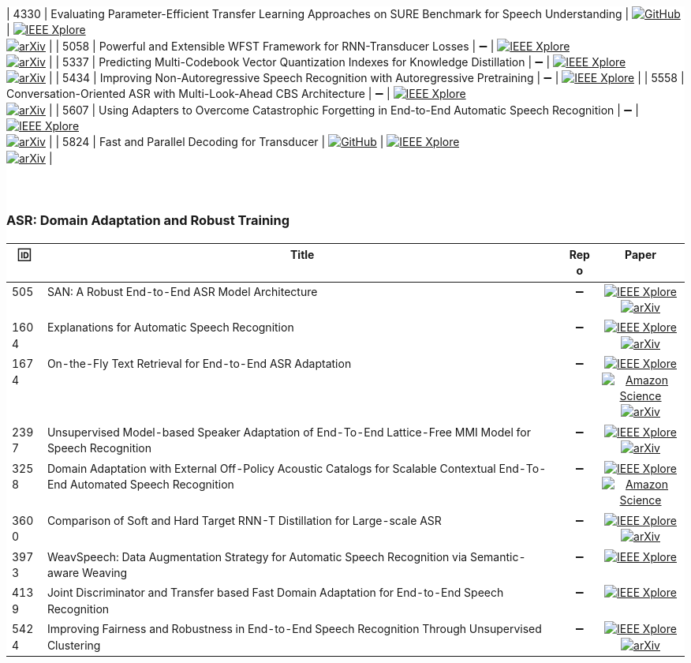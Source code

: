 | 4330 | Evaluating Parameter-Efficient Transfer Learning Approaches on SURE Benchmark for Speech Understanding | [![GitHub](https://img.shields.io/github/stars/declare-lab/speech-adapters)](https://github.com/declare-lab/speech-adapters) | [![IEEE Xplore](https://img.shields.io/badge/IEEE-10095656-E4A42C.svg)](https://ieeexplore.ieee.org/document/10095656) <br /> [![arXiv](https://img.shields.io/badge/arXiv-2303.03267-b31b1b.svg)](https://arxiv.org/abs/2303.03267) |
| 5058 | Powerful and Extensible WFST Framework for RNN-Transducer Losses | :heavy_minus_sign: | [![IEEE Xplore](https://img.shields.io/badge/IEEE-10096679-E4A42C.svg)](https://ieeexplore.ieee.org/document/10096679) <br /> [![arXiv](https://img.shields.io/badge/arXiv-2303.03267-b31b1b.svg)](https://arxiv.org/abs/2303.03267) |
| 5337 | Predicting Multi-Codebook Vector Quantization Indexes for Knowledge Distillation | :heavy_minus_sign: | [![IEEE Xplore](https://img.shields.io/badge/IEEE-10095268-E4A42C.svg)](https://ieeexplore.ieee.org/document/10095268) <br /> [![arXiv](https://img.shields.io/badge/arXiv-2211.00508-b31b1b.svg)](https://arxiv.org/abs/2211.00508) |
| 5434 | Improving Non-Autoregressive Speech Recognition with Autoregressive Pretraining | :heavy_minus_sign: | [![IEEE Xplore](https://img.shields.io/badge/IEEE-10096815-E4A42C.svg)](https://ieeexplore.ieee.org/document/10096815) |
| 5558 | Conversation-Oriented ASR with Multi-Look-Ahead CBS Architecture | :heavy_minus_sign: | [![IEEE Xplore](https://img.shields.io/badge/IEEE-10094614-E4A42C.svg)](https://ieeexplore.ieee.org/document/10094614) <br /> [![arXiv](https://img.shields.io/badge/arXiv-2211.00858-b31b1b.svg)](https://arxiv.org/abs/2211.00858) |
| 5607 | Using Adapters to Overcome Catastrophic Forgetting in End-to-End Automatic Speech Recognition | :heavy_minus_sign: | [![IEEE Xplore](https://img.shields.io/badge/IEEE-10095837-E4A42C.svg)](https://ieeexplore.ieee.org/document/10095837) <br /> [![arXiv](https://img.shields.io/badge/arXiv-2203.16082-b31b1b.svg)](https://arxiv.org/abs/2203.16082) |
| 5824 | Fast and Parallel Decoding for Transducer | [![GitHub](https://img.shields.io/github/stars/k2-fsa/icefall)](https://github.com/k2-fsa/icefall) | [![IEEE Xplore](https://img.shields.io/badge/IEEE-10094567-E4A42C.svg)](https://ieeexplore.ieee.org/document/10094567) <br /> [![arXiv](https://img.shields.io/badge/arXiv-2211.00484-b31b1b.svg)](https://arxiv.org/abs/2211.00484) |

<a href="#sections">
  <img src="https://cdn.jsdelivr.net/gh/DmitryRyumin/NewEraAI-Papers@main/images/top.svg" alt="" />
</a>

### ASR: Domain Adaptation and Robust Training

| :id: | **Title** | **Repo** | **Paper** |
|------|-----------|:--------:|:---------:|
| 505 | SAN: A Robust End-to-End ASR Model Architecture | :heavy_minus_sign: | [![IEEE Xplore](https://img.shields.io/badge/IEEE-10094595-E4A42C.svg)](https://ieeexplore.ieee.org/document/10094595) <br /> [![arXiv](https://img.shields.io/badge/arXiv-2210.15285-b31b1b.svg)](https://arxiv.org/abs/2210.15285) |
| 1604 | Explanations for Automatic Speech Recognition | :heavy_minus_sign: | [![IEEE Xplore](https://img.shields.io/badge/IEEE-10094635-E4A42C.svg)](https://ieeexplore.ieee.org/document/10094635) <br /> [![arXiv](https://img.shields.io/badge/arXiv-2302.14062-b31b1b.svg)](https://arxiv.org/abs/2302.14062) |
| 1674 | On-the-Fly Text Retrieval for End-to-End ASR Adaptation | :heavy_minus_sign: | [![IEEE Xplore](https://img.shields.io/badge/IEEE-10095857-E4A42C.svg)](https://ieeexplore.ieee.org/document/10095857) <br /> [![Amazon Science](https://img.shields.io/badge/amazon-science-FE9901.svg)](https://www.amazon.science/publications/on-the-fly-text-retrieval-for-end-to-end-asr-adaptation) <br /> [![arXiv](https://img.shields.io/badge/arXiv-2303.10942-b31b1b.svg)](https://arxiv.org/abs/2303.10942) |
| 2397 | Unsupervised Model-based Speaker Adaptation of End-To-End Lattice-Free MMI Model for Speech Recognition | :heavy_minus_sign: | [![IEEE Xplore](https://img.shields.io/badge/IEEE-10095083-E4A42C.svg)](https://ieeexplore.ieee.org/document/10095083) <br /> [![arXiv](https://img.shields.io/badge/arXiv-2211.09313-b31b1b.svg)](https://arxiv.org/abs/2211.09313) |
| 3258 | Domain Adaptation with External Off-Policy Acoustic Catalogs for Scalable Contextual End-To-End Automated Speech Recognition | :heavy_minus_sign: | [![IEEE Xplore](https://img.shields.io/badge/IEEE-10094924-E4A42C.svg)](https://ieeexplore.ieee.org/document/10094924) <br /> [![Amazon Science](https://img.shields.io/badge/amazon-science-FE9901.svg)](https://www.amazon.science/publications/domain-adaptation-with-external-off-policy-acoustic-catalogs-for-scalable-contextual-end-to-end-automated-speech-recognition) |
| 3600 | Comparison of Soft and Hard Target RNN-T Distillation for Large-scale ASR | :heavy_minus_sign: | [![IEEE Xplore](https://img.shields.io/badge/IEEE-10096418-E4A42C.svg)](https://ieeexplore.ieee.org/document/10096418) <br /> [![arXiv](https://img.shields.io/badge/arXiv-2210.05793-b31b1b.svg)](https://arxiv.org/abs/2210.05793) |
| 3973 | WeavSpeech: Data Augmentation Strategy for Automatic Speech Recognition via Semantic-aware Weaving | :heavy_minus_sign: | [![IEEE Xplore](https://img.shields.io/badge/IEEE-10097196-E4A42C.svg)](https://ieeexplore.ieee.org/document/10097196) |
| 4139 | Joint Discriminator and Transfer based Fast Domain Adaptation for End-to-End Speech Recognition | :heavy_minus_sign: | [![IEEE Xplore](https://img.shields.io/badge/IEEE-10095910-E4A42C.svg)](https://ieeexplore.ieee.org/document/10095910) |
| 5424 | Improving Fairness and Robustness in End-to-End Speech Recognition Through Unsupervised Clustering | :heavy_minus_sign: | [![IEEE Xplore](https://img.shields.io/badge/IEEE-10096836-E4A42C.svg)](https://ieeexplore.ieee.org/document/10096836) <br /> [![arXiv](https://img.shields.io/badge/arXiv-2306.06083-b31b1b.svg)](https://arxiv.org/abs/2306.06083) |